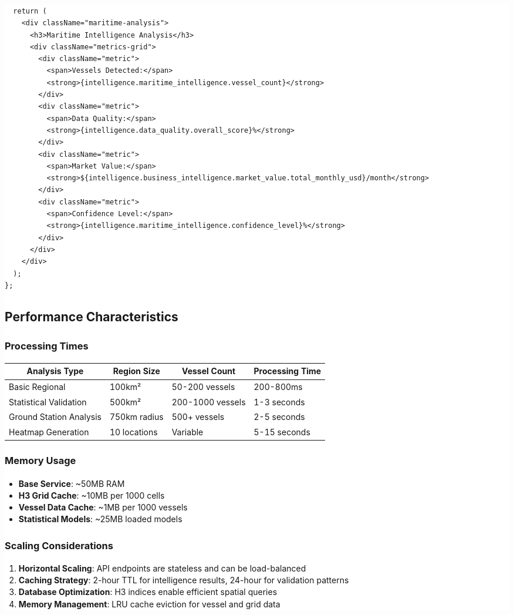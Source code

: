 ```tsx
  return (
    <div className="maritime-analysis">
      <h3>Maritime Intelligence Analysis</h3>
      <div className="metrics-grid">
        <div className="metric">
          <span>Vessels Detected:</span>
          <strong>{intelligence.maritime_intelligence.vessel_count}</strong>
        </div>
        <div className="metric">
          <span>Data Quality:</span>
          <strong>{intelligence.data_quality.overall_score}%</strong>
        </div>
        <div className="metric">
          <span>Market Value:</span>
          <strong>${intelligence.business_intelligence.market_value.total_monthly_usd}/month</strong>
        </div>
        <div className="metric">
          <span>Confidence Level:</span>
          <strong>{intelligence.maritime_intelligence.confidence_level}%</strong>
        </div>
      </div>
    </div>
  );
};
```

## Performance Characteristics

### Processing Times

| Analysis Type | Region Size | Vessel Count | Processing Time |
|---------------|-------------|--------------|-----------------|
| Basic Regional | 100km² | 50-200 vessels | 200-800ms |
| Statistical Validation | 500km² | 200-1000 vessels | 1-3 seconds |
| Ground Station Analysis | 750km radius | 500+ vessels | 2-5 seconds |
| Heatmap Generation | 10 locations | Variable | 5-15 seconds |

### Memory Usage

- **Base Service**: ~50MB RAM
- **H3 Grid Cache**: ~10MB per 1000 cells
- **Vessel Data Cache**: ~1MB per 1000 vessels
- **Statistical Models**: ~25MB loaded models

### Scaling Considerations

1. **Horizontal Scaling**: API endpoints are stateless and can be load-balanced
2. **Caching Strategy**: 2-hour TTL for intelligence results, 24-hour for validation patterns
3. **Database Optimization**: H3 indices enable efficient spatial queries
4. **Memory Management**: LRU cache eviction for vessel and grid data
